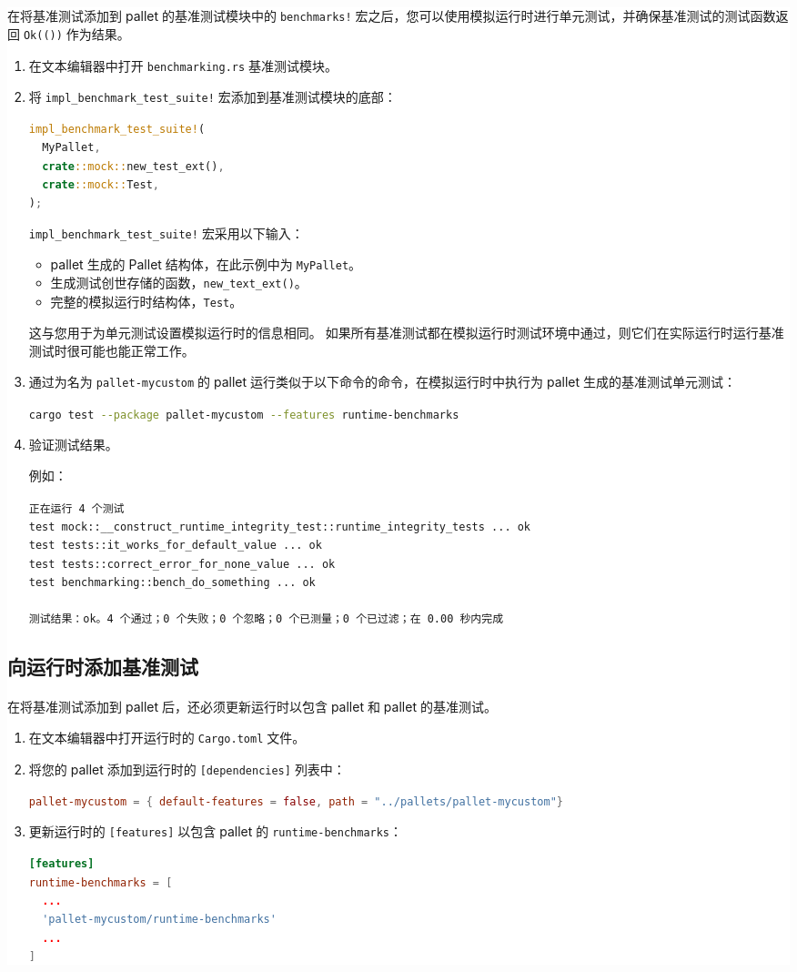 在将基准测试添加到 pallet 的基准测试模块中的 `benchmarks!` 宏之后，您可以使用模拟运行时进行单元测试，并确保基准测试的测试函数返回 `Ok(())` 作为结果。

1. 在文本编辑器中打开 `benchmarking.rs` 基准测试模块。

2. 将 `impl_benchmark_test_suite!` 宏添加到基准测试模块的底部：

   ```rust
   impl_benchmark_test_suite!(
     MyPallet,
     crate::mock::new_test_ext(),
     crate::mock::Test,
   );
   ```

   `impl_benchmark_test_suite!` 宏采用以下输入：

   - pallet 生成的 Pallet 结构体，在此示例中为 `MyPallet`。
   - 生成测试创世存储的函数，`new_text_ext()`。
   - 完整的模拟运行时结构体，`Test`。

   这与您用于为单元测试设置模拟运行时的信息相同。
   如果所有基准测试都在模拟运行时测试环境中通过，则它们在实际运行时运行基准测试时很可能也能正常工作。

3. 通过为名为 `pallet-mycustom` 的 pallet 运行类似于以下命令的命令，在模拟运行时中执行为 pallet 生成的基准测试单元测试：

   ```bash
   cargo test --package pallet-mycustom --features runtime-benchmarks
   ```

4. 验证测试结果。

   例如：

   ```text
   正在运行 4 个测试
   test mock::__construct_runtime_integrity_test::runtime_integrity_tests ... ok
   test tests::it_works_for_default_value ... ok
   test tests::correct_error_for_none_value ... ok
   test benchmarking::bench_do_something ... ok

   测试结果：ok。4 个通过；0 个失败；0 个忽略；0 个已测量；0 个已过滤；在 0.00 秒内完成
   ```

## 向运行时添加基准测试

在将基准测试添加到 pallet 后，还必须更新运行时以包含 pallet 和 pallet 的基准测试。

1. 在文本编辑器中打开运行时的 `Cargo.toml` 文件。

2. 将您的 pallet 添加到运行时的 `[dependencies]` 列表中：

   ```toml
   pallet-mycustom = { default-features = false, path = "../pallets/pallet-mycustom"}
   ```

3. 更新运行时的 `[features]` 以包含 pallet 的 `runtime-benchmarks`：

   ```toml
   [features]
   runtime-benchmarks = [
     ...
     'pallet-mycustom/runtime-benchmarks'
     ...
   ]
   ```
